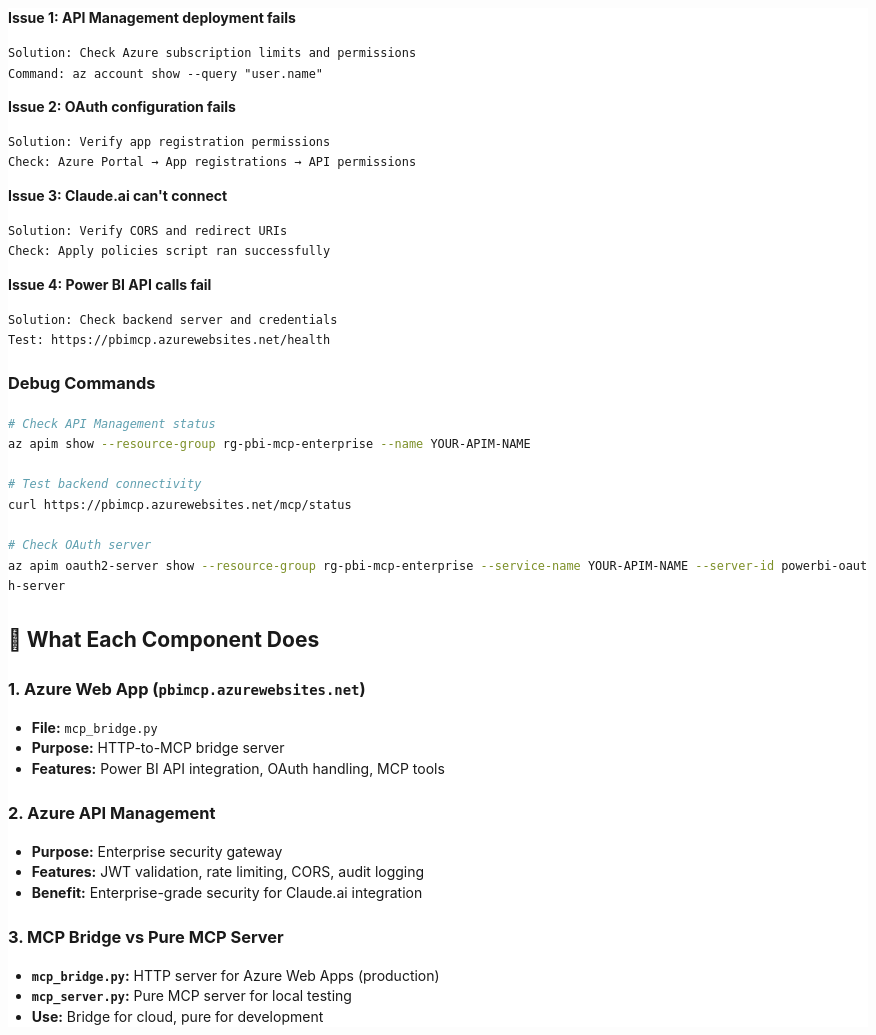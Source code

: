 **Issue 1: API Management deployment fails**
```
Solution: Check Azure subscription limits and permissions
Command: az account show --query "user.name"
```

**Issue 2: OAuth configuration fails**
```
Solution: Verify app registration permissions
Check: Azure Portal → App registrations → API permissions
```

**Issue 3: Claude.ai can't connect**
```
Solution: Verify CORS and redirect URIs
Check: Apply policies script ran successfully
```

**Issue 4: Power BI API calls fail**
```
Solution: Check backend server and credentials
Test: https://pbimcp.azurewebsites.net/health
```

### Debug Commands
```bash
# Check API Management status
az apim show --resource-group rg-pbi-mcp-enterprise --name YOUR-APIM-NAME

# Test backend connectivity
curl https://pbimcp.azurewebsites.net/mcp/status

# Check OAuth server
az apim oauth2-server show --resource-group rg-pbi-mcp-enterprise --service-name YOUR-APIM-NAME --server-id powerbi-oauth-server
```

## 🎯 What Each Component Does

### 1. Azure Web App (`pbimcp.azurewebsites.net`)
- **File:** `mcp_bridge.py`
- **Purpose:** HTTP-to-MCP bridge server
- **Features:** Power BI API integration, OAuth handling, MCP tools

### 2. Azure API Management
- **Purpose:** Enterprise security gateway
- **Features:** JWT validation, rate limiting, CORS, audit logging
- **Benefit:** Enterprise-grade security for Claude.ai integration

### 3. MCP Bridge vs Pure MCP Server
- **`mcp_bridge.py`:** HTTP server for Azure Web Apps (production)
- **`mcp_server.py`:** Pure MCP server for local testing
- **Use:** Bridge for cloud, pure for development
